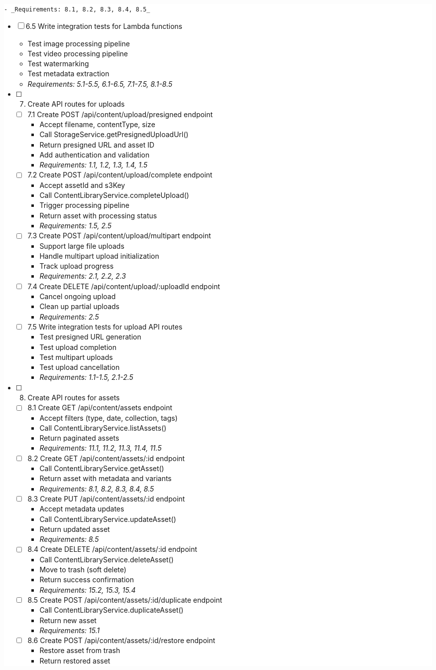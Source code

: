     - _Requirements: 8.1, 8.2, 8.3, 8.4, 8.5_
  - [ ] 6.5 Write integration tests for Lambda functions
    - Test image processing pipeline
    - Test video processing pipeline
    - Test watermarking
    - Test metadata extraction
    - _Requirements: 5.1-5.5, 6.1-6.5, 7.1-7.5, 8.1-8.5_

- [ ] 7. Create API routes for uploads
  - [ ] 7.1 Create POST /api/content/upload/presigned endpoint
    - Accept filename, contentType, size
    - Call StorageService.getPresignedUploadUrl()
    - Return presigned URL and asset ID
    - Add authentication and validation
    - _Requirements: 1.1, 1.2, 1.3, 1.4, 1.5_
  - [ ] 7.2 Create POST /api/content/upload/complete endpoint
    - Accept assetId and s3Key
    - Call ContentLibraryService.completeUpload()
    - Trigger processing pipeline
    - Return asset with processing status
    - _Requirements: 1.5, 2.5_
  - [ ] 7.3 Create POST /api/content/upload/multipart endpoint
    - Support large file uploads
    - Handle multipart upload initialization
    - Track upload progress
    - _Requirements: 2.1, 2.2, 2.3_
  - [ ] 7.4 Create DELETE /api/content/upload/:uploadId endpoint
    - Cancel ongoing upload
    - Clean up partial uploads
    - _Requirements: 2.5_
  - [ ] 7.5 Write integration tests for upload API routes
    - Test presigned URL generation
    - Test upload completion
    - Test multipart uploads
    - Test upload cancellation
    - _Requirements: 1.1-1.5, 2.1-2.5_

- [ ] 8. Create API routes for assets
  - [ ] 8.1 Create GET /api/content/assets endpoint
    - Accept filters (type, date, collection, tags)
    - Call ContentLibraryService.listAssets()
    - Return paginated assets
    - _Requirements: 11.1, 11.2, 11.3, 11.4, 11.5_
  - [ ] 8.2 Create GET /api/content/assets/:id endpoint
    - Call ContentLibraryService.getAsset()
    - Return asset with metadata and variants
    - _Requirements: 8.1, 8.2, 8.3, 8.4, 8.5_
  - [ ] 8.3 Create PUT /api/content/assets/:id endpoint
    - Accept metadata updates
    - Call ContentLibraryService.updateAsset()
    - Return updated asset
    - _Requirements: 8.5_
  - [ ] 8.4 Create DELETE /api/content/assets/:id endpoint
    - Call ContentLibraryService.deleteAsset()
    - Move to trash (soft delete)
    - Return success confirmation
    - _Requirements: 15.2, 15.3, 15.4_
  - [ ] 8.5 Create POST /api/content/assets/:id/duplicate endpoint
    - Call ContentLibraryService.duplicateAsset()
    - Return new asset
    - _Requirements: 15.1_
  - [ ] 8.6 Create POST /api/content/assets/:id/restore endpoint
    - Restore asset from trash
    - Return restored asset